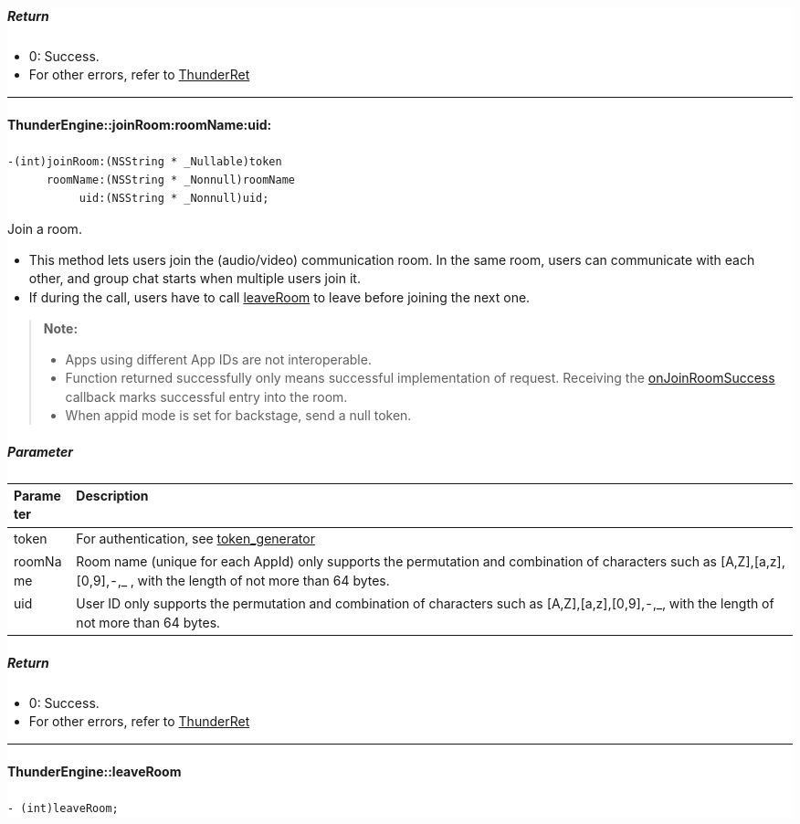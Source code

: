 ##### Return[](#setarea)

- 0: Success.
- For other errors, refer to [ThunderRet](/en/product_category/rtc_service/rt_video_interaction/api/iOS/v2.7.0/code.html#thunderret)

--------------------------

#### ThunderEngine::joinRoom:roomName:uid:

```objc
-(int)joinRoom:(NSString * _Nullable)token
      roomName:(NSString * _Nonnull)roomName
           uid:(NSString * _Nonnull)uid;
```

Join a room.

- This method lets users join the (audio/video) communication room. In the same room, users can communicate with each other, and group chat starts when multiple users join it.
- If during the call, users have to call [leaveRoom](#thunderengineleaveroom) to leave before joining the next one.

> **Note:**
>
> - Apps using different App IDs are not interoperable.
> - Function returned successfully only means successful implementation of request. Receiving the [onJoinRoomSuccess](/en/product_category/rtc_service/rt_video_interaction/api/iOS/v2.7.0/notification.html#thundereventdelegatethunderengineonjoinroomsuccesswithuidelapsed) callback marks successful entry into the room.
> - When appid mode is set for backstage, send a null token.

##### Parameter[](#joinroom)

| Parameter | Description |
| :--- | :--- |
| token | For authentication, see [token_generator](/rtc_video_interaction/token_generator/) |
| roomName | Room name (unique for each AppId) only supports the permutation and combination of characters such as [A,Z],[a,z],[0,9],-,_ , with the length of not more than 64 bytes. |
| uid | User ID only supports the permutation and combination of characters such as [A,Z],[a,z],[0,9],-,_, with the length of not more than 64 bytes. |

##### Return[](#joinroom)

- 0: Success.
- For other errors, refer to [ThunderRet](/en/product_category/rtc_service/rt_video_interaction/api/iOS/v2.7.0/code.html#thunderret)

--------------------------

#### ThunderEngine::leaveRoom

```objc
- (int)leaveRoom;
```

